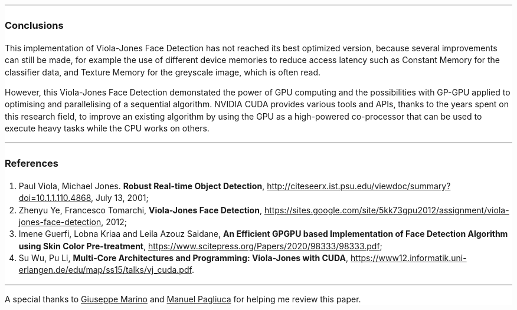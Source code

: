 ------

### Conclusions

This implementation of Viola-Jones Face Detection has not reached its best optimized version, because several improvements can still be made, for example the use of different device memories to reduce access latency such as Constant Memory for the classifier data, and Texture Memory for the greyscale image, which is often read.   

However, this Viola-Jones Face Detection demonstated the power of GPU computing and the possibilities with GP-GPU applied to optimising and parallelising of a sequential algorithm. NVIDIA CUDA provides various tools and APIs, thanks to the years spent on this research field, to improve an existing algorithm by using the GPU as a high-powered co-processor that can be used to execute heavy tasks while the CPU works on others. 

------

### References

1. Paul Viola, Michael Jones. **Robust Real-time Object Detection**, http://citeseerx.ist.psu.edu/viewdoc/summary?doi=10.1.1.110.4868, July 13, 2001;
2. Zhenyu Ye, Francesco Tomarchi, **Viola-Jones Face Detection**, https://sites.google.com/site/5kk73gpu2012/assignment/viola-jones-face-detection, 2012;
3. Imene Guerfi, Lobna Kriaa and Leila Azouz Saidane, **An Efficient GPGPU based Implementation of Face Detection Algorithm using Skin Color Pre-treatment**, https://www.scitepress.org/Papers/2020/98333/98333.pdf;
4. Su Wu, Pu Li, **Multi-Core Architectures and Programming: Viola-Jones with CUDA**, https://www12.informatik.uni-erlangen.de/edu/map/ss15/talks/vj_cuda.pdf.

------

A special thanks to <a href="https://github.com/giuseppe16180">Giuseppe Marino</a> and <a href="https://github.com/manuelpagliuca">Manuel Pagliuca</a> for helping me review this paper.
